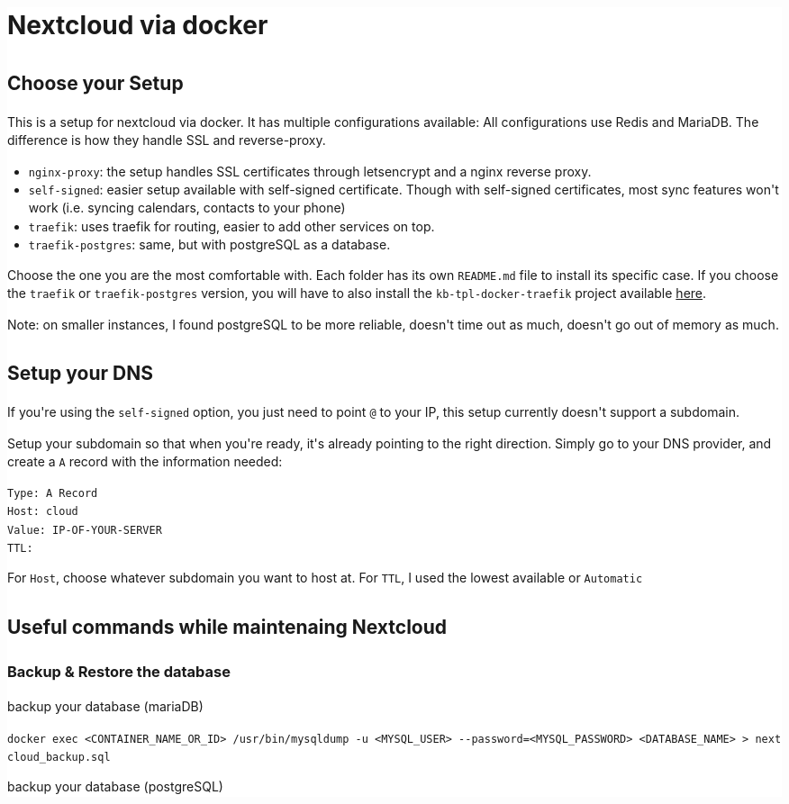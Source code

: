 # Nextcloud via docker

## Choose your Setup

This is a setup for nextcloud via docker.
It has multiple configurations available:
All configurations use Redis and MariaDB. The difference is how they handle SSL and reverse-proxy.

+ `nginx-proxy`: the setup handles SSL certificates through letsencrypt and a nginx reverse proxy.
+ `self-signed`: easier setup available with self-signed certificate. Though with self-signed certificates, most sync features won't work (i.e. syncing calendars, contacts to your phone)
+ `traefik`: uses traefik for routing, easier to add other services on top.
+ `traefik-postgres`: same, but with postgreSQL as a database.

Choose the one you are the most comfortable with. Each folder has its own `README.md` file to install its specific case.
If you choose the `traefik` or `traefik-postgres` version, you will have to also install the `kb-tpl-docker-traefik` project available [here](https://github.com/tmssd/kb-tpl-docker-traefik).

Note: on smaller instances, I found postgreSQL to be more reliable, doesn't time out as much, doesn't go out of memory as much.

## Setup your DNS

If you're using the `self-signed` option, you just need to point `@` to your IP, this setup currently doesn't support a subdomain.

Setup your subdomain so that when you're ready, it's already pointing to the right direction. Simply go to your DNS provider, and create a `A` record with the information needed:

```
Type: A Record
Host: cloud
Value: IP-OF-YOUR-SERVER
TTL:
```

For `Host`, choose whatever subdomain you want to host at.
For `TTL`, I used the lowest available or `Automatic`

## Useful commands while maintenaing Nextcloud

### Backup & Restore the database

backup your database (mariaDB)

```
docker exec <CONTAINER_NAME_OR_ID> /usr/bin/mysqldump -u <MYSQL_USER> --password=<MYSQL_PASSWORD> <DATABASE_NAME> > nextcloud_backup.sql
```

backup your database (postgreSQL)
